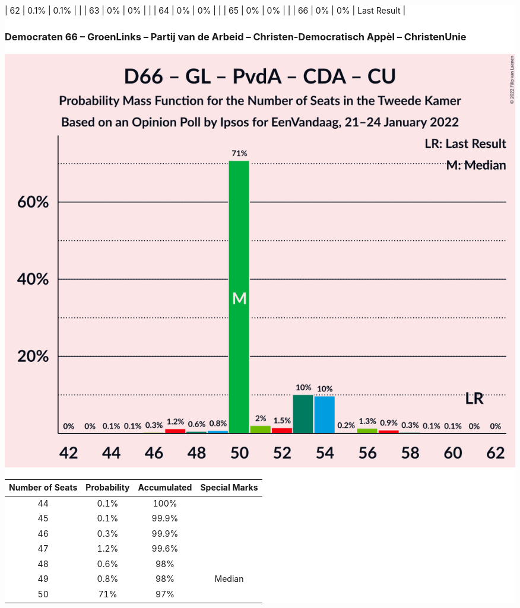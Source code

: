 | 62 | 0.1% | 0.1% |  |
| 63 | 0% | 0% |  |
| 64 | 0% | 0% |  |
| 65 | 0% | 0% |  |
| 66 | 0% | 0% | Last Result |

### Democraten 66 – GroenLinks – Partij van de Arbeid – Christen-Democratisch Appèl – ChristenUnie

![Graph with seats probability mass function not yet produced](2022-01-24-Ipsos-coalitions-seats-pmf-d66–gl–pvda–cda–cu.png "Seats Probability Mass Function")

| Number of Seats | Probability | Accumulated | Special Marks |
|:---------------:|:-----------:|:-----------:|:-------------:|
| 44 | 0.1% | 100% |  |
| 45 | 0.1% | 99.9% |  |
| 46 | 0.3% | 99.9% |  |
| 47 | 1.2% | 99.6% |  |
| 48 | 0.6% | 98% |  |
| 49 | 0.8% | 98% | Median |
| 50 | 71% | 97% |  |